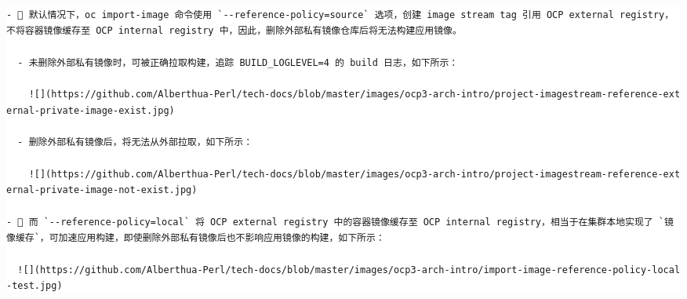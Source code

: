     - 🚀 默认情况下，oc import-image 命令使用 `--reference-policy=source` 选项，创建 image stream tag 引用 OCP external registry，不将容器镜像缓存至 OCP internal registry 中，因此，删除外部私有镜像仓库后将无法构建应用镜像。
      
      - 未删除外部私有镜像时，可被正确拉取构建，追踪 BUILD_LOGLEVEL=4 的 build 日志，如下所示：
        
        ![](https://github.com/Alberthua-Perl/tech-docs/blob/master/images/ocp3-arch-intro/project-imagestream-reference-external-private-image-exist.jpg)
      
      - 删除外部私有镜像后，将无法从外部拉取，如下所示：
        
        ![](https://github.com/Alberthua-Perl/tech-docs/blob/master/images/ocp3-arch-intro/project-imagestream-reference-external-private-image-not-exist.jpg)
    
    - 🚀 而 `--reference-policy=local` 将 OCP external registry 中的容器镜像缓存至 OCP internal registry，相当于在集群本地实现了 `镜像缓存`，可加速应用构建，即使删除外部私有镜像后也不影响应用镜像的构建，如下所示：
      
      ![](https://github.com/Alberthua-Perl/tech-docs/blob/master/images/ocp3-arch-intro/import-image-reference-policy-local-test.jpg)
      